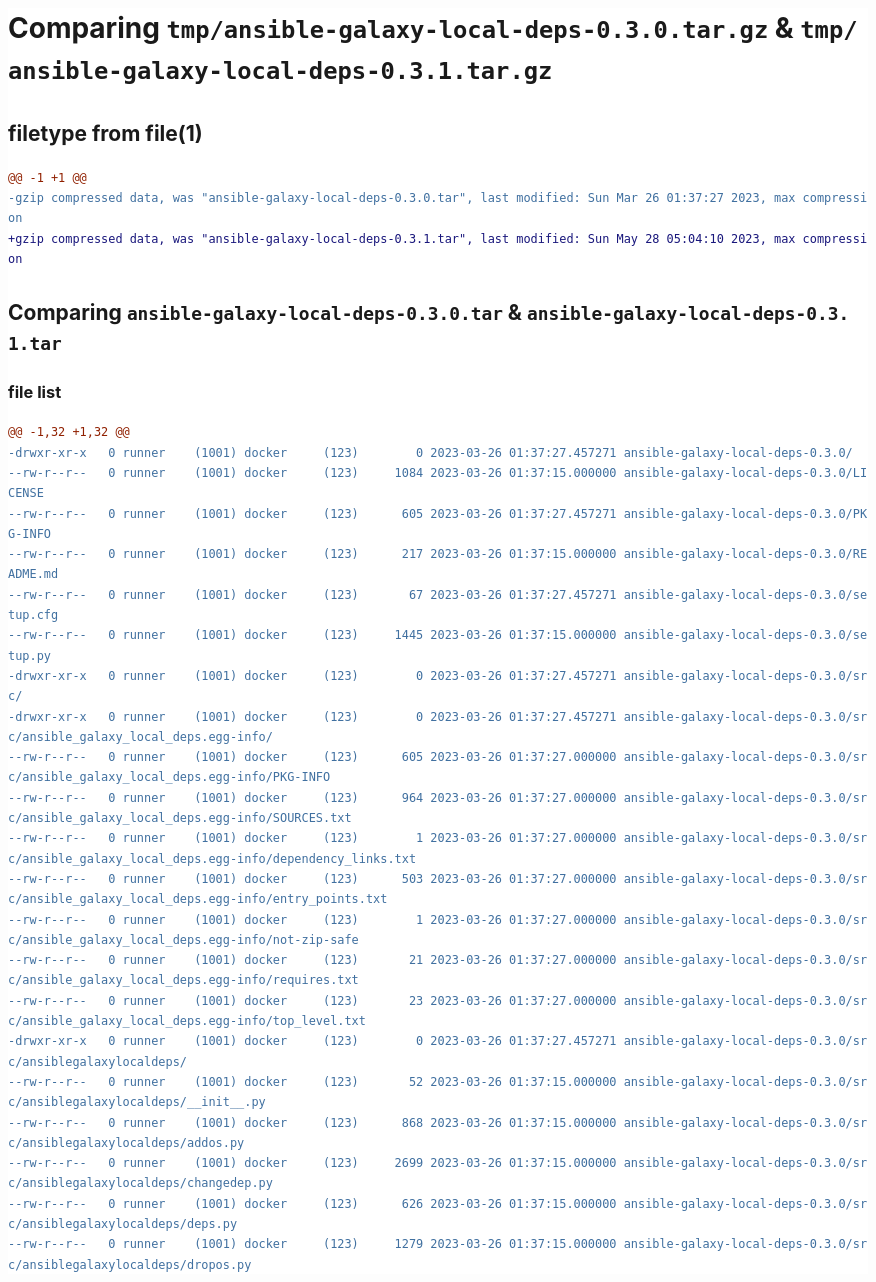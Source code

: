 # Comparing `tmp/ansible-galaxy-local-deps-0.3.0.tar.gz` & `tmp/ansible-galaxy-local-deps-0.3.1.tar.gz`

## filetype from file(1)

```diff
@@ -1 +1 @@
-gzip compressed data, was "ansible-galaxy-local-deps-0.3.0.tar", last modified: Sun Mar 26 01:37:27 2023, max compression
+gzip compressed data, was "ansible-galaxy-local-deps-0.3.1.tar", last modified: Sun May 28 05:04:10 2023, max compression
```

## Comparing `ansible-galaxy-local-deps-0.3.0.tar` & `ansible-galaxy-local-deps-0.3.1.tar`

### file list

```diff
@@ -1,32 +1,32 @@
-drwxr-xr-x   0 runner    (1001) docker     (123)        0 2023-03-26 01:37:27.457271 ansible-galaxy-local-deps-0.3.0/
--rw-r--r--   0 runner    (1001) docker     (123)     1084 2023-03-26 01:37:15.000000 ansible-galaxy-local-deps-0.3.0/LICENSE
--rw-r--r--   0 runner    (1001) docker     (123)      605 2023-03-26 01:37:27.457271 ansible-galaxy-local-deps-0.3.0/PKG-INFO
--rw-r--r--   0 runner    (1001) docker     (123)      217 2023-03-26 01:37:15.000000 ansible-galaxy-local-deps-0.3.0/README.md
--rw-r--r--   0 runner    (1001) docker     (123)       67 2023-03-26 01:37:27.457271 ansible-galaxy-local-deps-0.3.0/setup.cfg
--rw-r--r--   0 runner    (1001) docker     (123)     1445 2023-03-26 01:37:15.000000 ansible-galaxy-local-deps-0.3.0/setup.py
-drwxr-xr-x   0 runner    (1001) docker     (123)        0 2023-03-26 01:37:27.457271 ansible-galaxy-local-deps-0.3.0/src/
-drwxr-xr-x   0 runner    (1001) docker     (123)        0 2023-03-26 01:37:27.457271 ansible-galaxy-local-deps-0.3.0/src/ansible_galaxy_local_deps.egg-info/
--rw-r--r--   0 runner    (1001) docker     (123)      605 2023-03-26 01:37:27.000000 ansible-galaxy-local-deps-0.3.0/src/ansible_galaxy_local_deps.egg-info/PKG-INFO
--rw-r--r--   0 runner    (1001) docker     (123)      964 2023-03-26 01:37:27.000000 ansible-galaxy-local-deps-0.3.0/src/ansible_galaxy_local_deps.egg-info/SOURCES.txt
--rw-r--r--   0 runner    (1001) docker     (123)        1 2023-03-26 01:37:27.000000 ansible-galaxy-local-deps-0.3.0/src/ansible_galaxy_local_deps.egg-info/dependency_links.txt
--rw-r--r--   0 runner    (1001) docker     (123)      503 2023-03-26 01:37:27.000000 ansible-galaxy-local-deps-0.3.0/src/ansible_galaxy_local_deps.egg-info/entry_points.txt
--rw-r--r--   0 runner    (1001) docker     (123)        1 2023-03-26 01:37:27.000000 ansible-galaxy-local-deps-0.3.0/src/ansible_galaxy_local_deps.egg-info/not-zip-safe
--rw-r--r--   0 runner    (1001) docker     (123)       21 2023-03-26 01:37:27.000000 ansible-galaxy-local-deps-0.3.0/src/ansible_galaxy_local_deps.egg-info/requires.txt
--rw-r--r--   0 runner    (1001) docker     (123)       23 2023-03-26 01:37:27.000000 ansible-galaxy-local-deps-0.3.0/src/ansible_galaxy_local_deps.egg-info/top_level.txt
-drwxr-xr-x   0 runner    (1001) docker     (123)        0 2023-03-26 01:37:27.457271 ansible-galaxy-local-deps-0.3.0/src/ansiblegalaxylocaldeps/
--rw-r--r--   0 runner    (1001) docker     (123)       52 2023-03-26 01:37:15.000000 ansible-galaxy-local-deps-0.3.0/src/ansiblegalaxylocaldeps/__init__.py
--rw-r--r--   0 runner    (1001) docker     (123)      868 2023-03-26 01:37:15.000000 ansible-galaxy-local-deps-0.3.0/src/ansiblegalaxylocaldeps/addos.py
--rw-r--r--   0 runner    (1001) docker     (123)     2699 2023-03-26 01:37:15.000000 ansible-galaxy-local-deps-0.3.0/src/ansiblegalaxylocaldeps/changedep.py
--rw-r--r--   0 runner    (1001) docker     (123)      626 2023-03-26 01:37:15.000000 ansible-galaxy-local-deps-0.3.0/src/ansiblegalaxylocaldeps/deps.py
--rw-r--r--   0 runner    (1001) docker     (123)     1279 2023-03-26 01:37:15.000000 ansible-galaxy-local-deps-0.3.0/src/ansiblegalaxylocaldeps/dropos.py
```